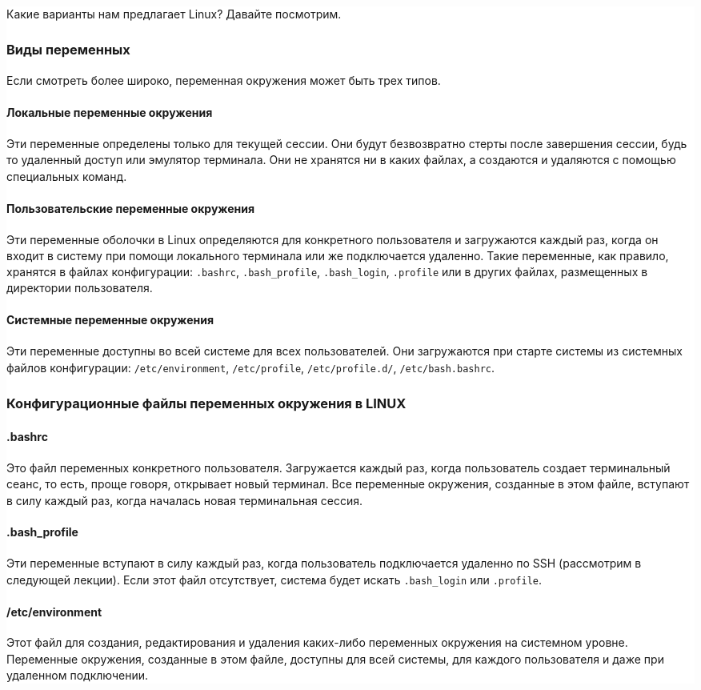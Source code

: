 Какие варианты нам предлагает Linux? Давайте посмотрим.

### Виды переменных

Если смотреть более широко, переменная окружения может быть трех типов.

#### Локальные переменные окружения

Эти переменные определены только для текущей сессии. Они будут безвозвратно стерты после завершения сессии, будь то
удаленный доступ или эмулятор терминала. Они не хранятся ни в каких файлах, а создаются и удаляются с помощью
специальных команд.

#### Пользовательские переменные окружения

Эти переменные оболочки в Linux определяются для конкретного пользователя и загружаются каждый раз, когда он входит в
систему при помощи локального терминала или же подключается удаленно. Такие переменные, как правило, хранятся в файлах
конфигурации: `.bashrc`, `.bash_profile`, `.bash_login`, `.profile` или в других файлах, размещенных в директории
пользователя.

#### Системные переменные окружения

Эти переменные доступны во всей системе для всех пользователей. Они загружаются при старте системы из системных файлов
конфигурации:  `/etc/environment`, `/etc/profile`, `/etc/profile.d/`, `/etc/bash.bashrc`.

### Конфигурационные файлы переменных окружения в LINUX

#### .bashrc

Это файл переменных конкретного пользователя. Загружается каждый раз, когда пользователь создает терминальный сеанс, то
есть, проще говоря, открывает новый терминал. Все переменные окружения, созданные в этом файле, вступают в силу каждый
раз, когда началась новая терминальная сессия.

#### .bash_profile

Эти переменные вступают в силу каждый раз, когда пользователь подключается удаленно по SSH (рассмотрим в следующей
лекции). Если этот файл отсутствует, система будет искать `.bash_login` или `.profile`.

#### /etc/environment

Этот файл для создания, редактирования и удаления каких-либо переменных окружения на системном уровне.
Переменные окружения, созданные в этом файле, доступны для всей системы, для каждого пользователя и даже при удаленном
подключении.

